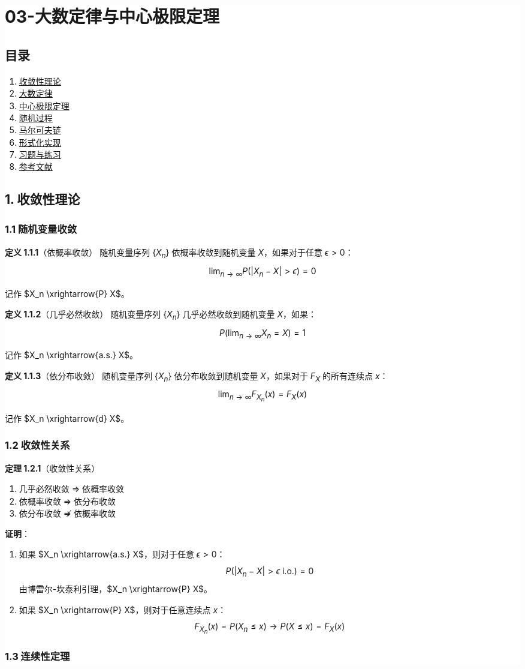 # 03-大数定律与中心极限定理

## 目录

1. [收敛性理论](#1-收敛性理论)
2. [大数定律](#2-大数定律)
3. [中心极限定理](#3-中心极限定理)
4. [随机过程](#4-随机过程)
5. [马尔可夫链](#5-马尔可夫链)
6. [形式化实现](#6-形式化实现)
7. [习题与练习](#7-习题与练习)
8. [参考文献](#8-参考文献)

## 1. 收敛性理论

### 1.1 随机变量收敛

**定义 1.1.1**（依概率收敛）
随机变量序列 $\{X_n\}$ 依概率收敛到随机变量 $X$，如果对于任意 $\epsilon > 0$：
$$\lim_{n \to \infty} P(|X_n - X| > \epsilon) = 0$$

记作 $X_n \xrightarrow{P} X$。

**定义 1.1.2**（几乎必然收敛）
随机变量序列 $\{X_n\}$ 几乎必然收敛到随机变量 $X$，如果：
$$P(\lim_{n \to \infty} X_n = X) = 1$$

记作 $X_n \xrightarrow{a.s.} X$。

**定义 1.1.3**（依分布收敛）
随机变量序列 $\{X_n\}$ 依分布收敛到随机变量 $X$，如果对于 $F_X$ 的所有连续点 $x$：
$$\lim_{n \to \infty} F_{X_n}(x) = F_X(x)$$

记作 $X_n \xrightarrow{d} X$。

### 1.2 收敛性关系

**定理 1.2.1**（收敛性关系）

1. 几乎必然收敛 $\Rightarrow$ 依概率收敛
2. 依概率收敛 $\Rightarrow$ 依分布收敛
3. 依分布收敛 $\not\Rightarrow$ 依概率收敛

**证明**：

1. 如果 $X_n \xrightarrow{a.s.} X$，则对于任意 $\epsilon > 0$：
   $$P(|X_n - X| > \epsilon \text{ i.o.}) = 0$$
   由博雷尔-坎泰利引理，$X_n \xrightarrow{P} X$。

2. 如果 $X_n \xrightarrow{P} X$，则对于任意连续点 $x$：
   $$F_{X_n}(x) = P(X_n \leq x) \to P(X \leq x) = F_X(x)$$

### 1.3 连续性定理
